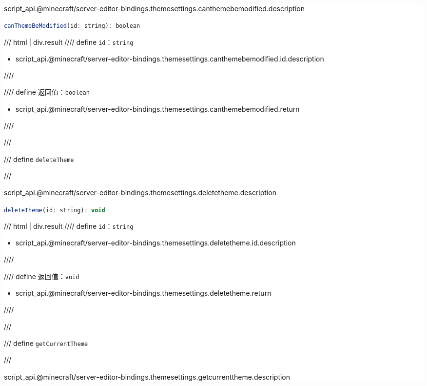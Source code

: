 script_api.@minecraft/server-editor-bindings.themesettings.canthemebemodified.description

```js
canThemeBeModified(id: string): boolean
```

/// html | div.result
//// define
`id`：`string`

- script_api.@minecraft/server-editor-bindings.themesettings.canthemebemodified.id.description


////

//// define
返回值：`boolean`

- script_api.@minecraft/server-editor-bindings.themesettings.canthemebemodified.return


////

///


/// define
`deleteTheme`


///

script_api.@minecraft/server-editor-bindings.themesettings.deletetheme.description

```js
deleteTheme(id: string): void
```

/// html | div.result
//// define
`id`：`string`

- script_api.@minecraft/server-editor-bindings.themesettings.deletetheme.id.description


////

//// define
返回值：`void`

- script_api.@minecraft/server-editor-bindings.themesettings.deletetheme.return


////

///


/// define
`getCurrentTheme`


///

script_api.@minecraft/server-editor-bindings.themesettings.getcurrenttheme.description
